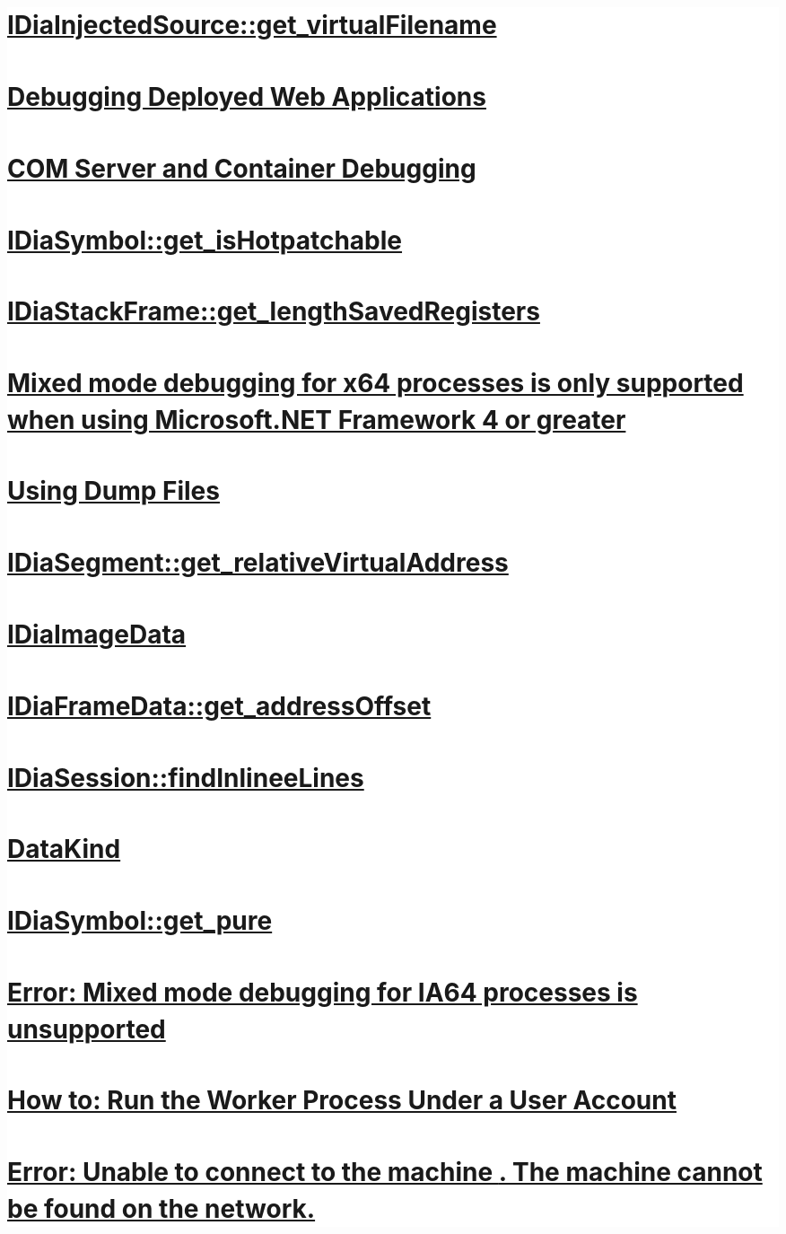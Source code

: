 # [IDiaInjectedSource::get_virtualFilename](VS_debugger/IDiaInjectedSource--get_virtualFilename.md)
# [Debugging Deployed Web Applications](VS_debugger/Debugging-Deployed-Web-Applications.md)
# [COM Server and Container Debugging](VS_debugger/COM-Server-and-Container-Debugging.md)
# [IDiaSymbol::get_isHotpatchable](VS_debugger/IDiaSymbol--get_isHotpatchable.md)
# [IDiaStackFrame::get_lengthSavedRegisters](VS_debugger/IDiaStackFrame--get_lengthSavedRegisters.md)
# [Mixed mode debugging for x64 processes is only supported when using Microsoft.NET Framework 4 or greater](VS_debugger/Mixed-mode-debugging-for-x64-processes-is-only-supported-when-using-Microsoft.NET-Framework-4-or-greater.md)
# [Using Dump Files](VS_debugger/Using-Dump-Files.md)
# [IDiaSegment::get_relativeVirtualAddress](VS_debugger/IDiaSegment--get_relativeVirtualAddress.md)
# [IDiaImageData](VS_debugger/IDiaImageData.md)
# [IDiaFrameData::get_addressOffset](VS_debugger/IDiaFrameData--get_addressOffset.md)
# [IDiaSession::findInlineeLines](VS_debugger/IDiaSession--findInlineeLines.md)
# [DataKind](VS_debugger/DataKind.md)
# [IDiaSymbol::get_pure](VS_debugger/IDiaSymbol--get_pure.md)
# [Error: Mixed mode debugging for IA64 processes is unsupported](VS_debugger/Error--Mixed-mode-debugging-for-IA64-processes-is-unsupported.md)
# [How to: Run the Worker Process Under a User Account](VS_debugger/How-to--Run-the-Worker-Process-Under-a-User-Account.md)
# [Error: Unable to connect to the machine <name>. The machine cannot be found on the network.](VS_debugger/Error--Unable-to-connect-to-the-machine--name-.-The-machine-cannot-be-found-on-the-network..md)